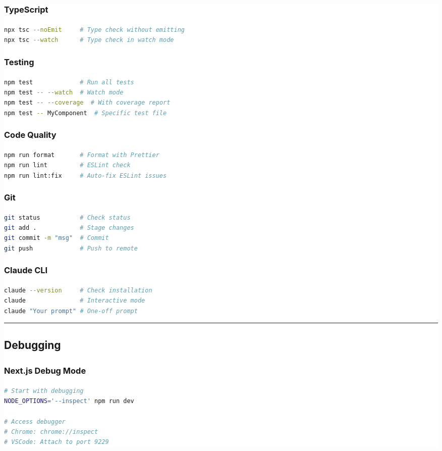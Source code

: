 ### TypeScript

```bash
npx tsc --noEmit     # Type check without emitting
npx tsc --watch      # Type check in watch mode
```

### Testing

```bash
npm test             # Run all tests
npm test -- --watch  # Watch mode
npm test -- --coverage  # With coverage report
npm test -- MyComponent  # Specific test file
```

### Code Quality

```bash
npm run format       # Format with Prettier
npm run lint         # ESLint check
npm run lint:fix     # Auto-fix ESLint issues
```

### Git

```bash
git status           # Check status
git add .            # Stage changes
git commit -m "msg"  # Commit
git push             # Push to remote
```

### Claude CLI

```bash
claude --version     # Check installation
claude               # Interactive mode
claude "Your prompt" # One-off prompt
```

---

## Debugging

### Next.js Debug Mode

```bash
# Start with debugging
NODE_OPTIONS='--inspect' npm run dev

# Access debugger
# Chrome: chrome://inspect
# VSCode: Attach to port 9229
```
